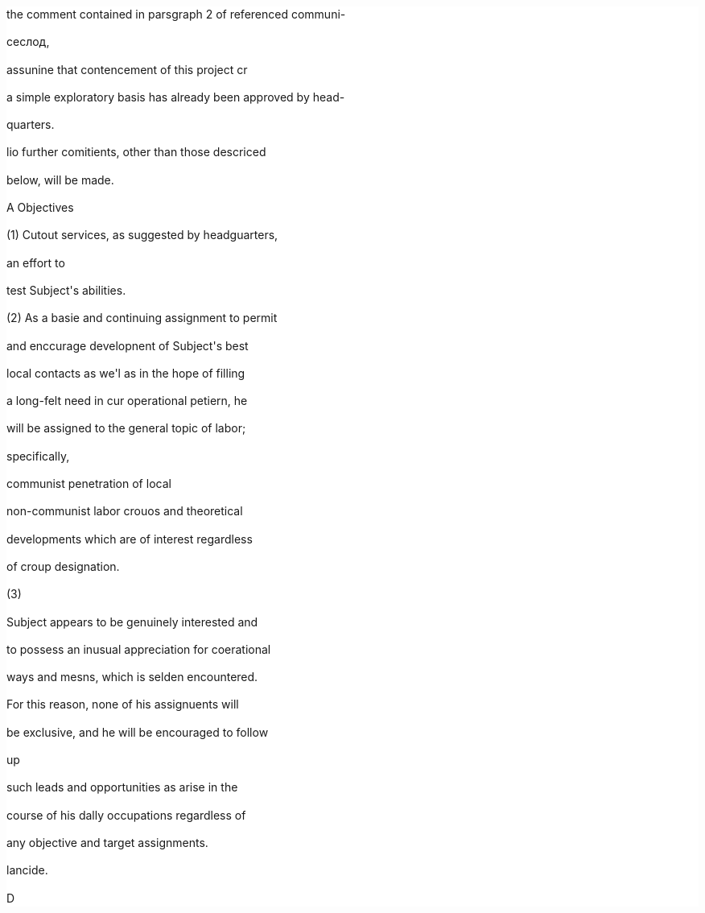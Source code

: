 the comment contained in parsgraph 2 of referenced communi-

сеслод,

assunine that contencement of this project cr

a simple exploratory basis has already been approved by head-

quarters.

lio further comitients, other than those descriced

below, will be made.

A Objectives

(1) Cutout services, as suggested by headguarters,

an effort to

test Subject's abilities.

(2) As a basie and continuing assignment to permit

and enccurage developnent of Subject's best

local contacts as we'l as in the hope of filling

a long-felt need in cur operational petiern, he

will be assigned to the general topic of labor;

specifically,

communist penetration of local

non-communist labor crouos and theoretical

developments which are of interest regardless

of croup designation.

(3)

Subject appears to be genuinely interested and

to possess an inusual appreciation for coerational

ways and mesns, which is selden encountered.

For this reason, none of his assignuents will

be exclusive, and he will be encouraged to follow

up

such leads and opportunities as arise in the

course of his dally occupations regardless of

any objective and target assignments.

lancide.

D
